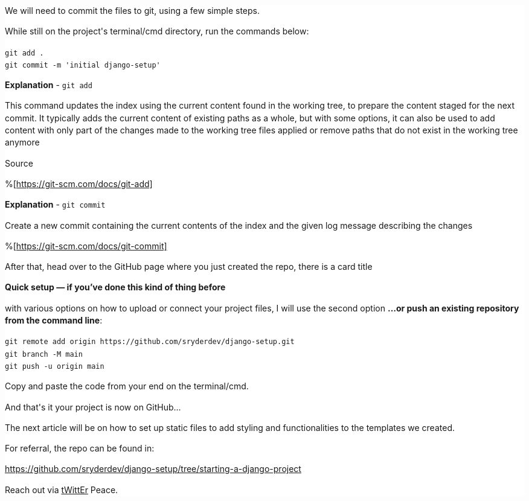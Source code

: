 We will need to commit the files to git, using a few simple steps.

While still on the project's terminal/cmd directory, run the commands below:

```shell
git add .
git commit -m 'initial django-setup'
```

**Explanation** - `git add`

> 
This command updates the index using the current content found in the working tree, to prepare the content staged for the next commit. It typically adds the current content of existing paths as a whole, but with some options, it can also be used to add content with only part of the changes made to the working tree files applied or remove paths that do not exist in the working tree anymore

Source

%[https://git-scm.com/docs/git-add]

**Explanation** - `git commit`

> 
Create a new commit containing the current contents of the index and the given log message describing the changes

%[https://git-scm.com/docs/git-commit]

After that, head over to the GitHub page where you just created the repo, there is a card title

**Quick setup — if you’ve done this kind of thing before** 

with various options on how to upload or connect your project files, I will use the second option **…or push an existing repository from the command line**:

```shell
git remote add origin https://github.com/sryderdev/django-setup.git
git branch -M main
git push -u origin main
```

Copy and paste the code from your end on the terminal/cmd.

And that's it your project is now on GitHub...

The next article will be on how to set up static files to add styling and functionalities to the templates we created.

For referral, the repo can be found in:

https://github.com/sryderdev/django-setup/tree/starting-a-django-project

Reach out via [tWittEr](https://twitter.com/achinga_chris)
Peace.

